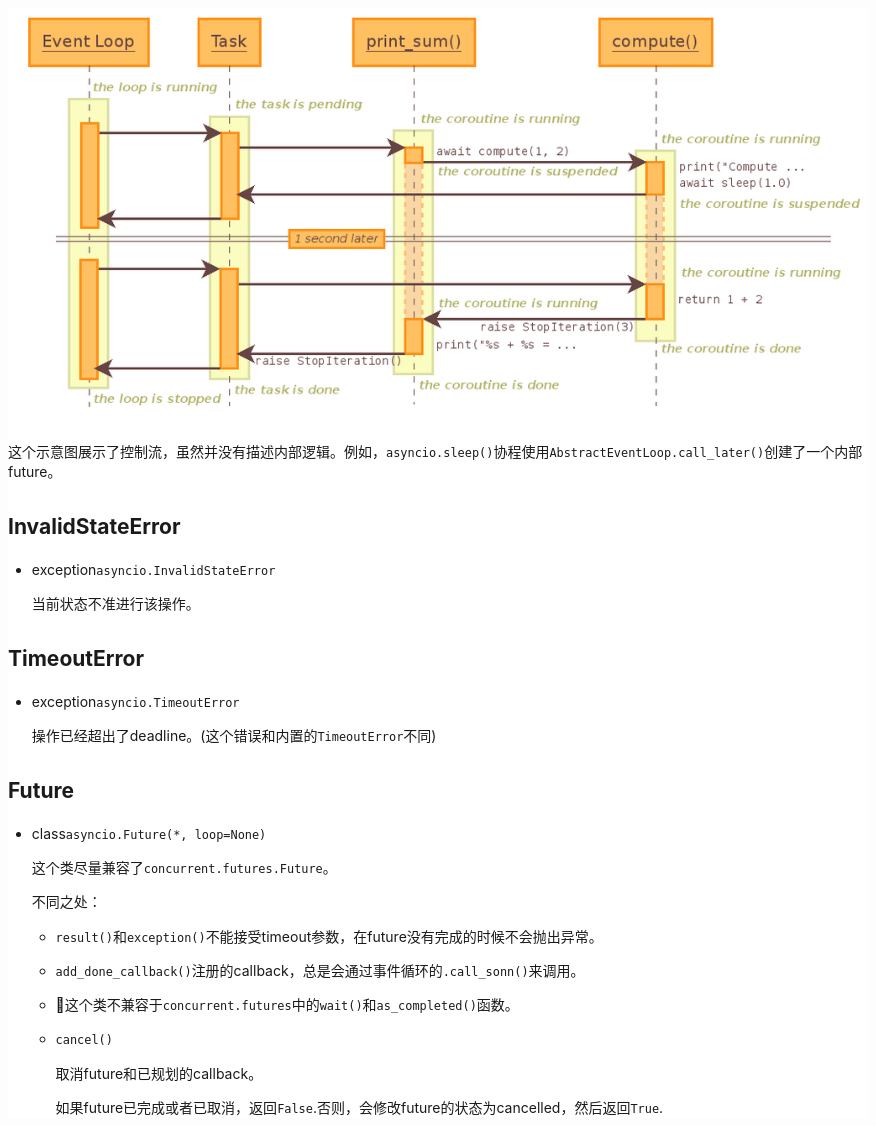 ![diagram](./tulip_coro.png)

这个示意图展示了控制流，虽然并没有描述内部逻辑。例如，`asyncio.sleep()`协程使用`AbstractEventLoop.call_later()`创建了一个内部future。

## InvalidStateError

- exception`asyncio.InvalidStateError`

    当前状态不准进行该操作。

## TimeoutError

- exception`asyncio.TimeoutError`

    操作已经超出了deadline。(这个错误和内置的`TimeoutError`不同)

## Future

- class`asyncio.Future(*, loop=None)`

    这个类尽量兼容了`concurrent.futures.Future`。

    不同之处：

    - `result()`和`exception()`不能接受timeout参数，在future没有完成的时候不会抛出异常。
    - `add_done_callback()`注册的callback，总是会通过事件循环的`.call_sonn()`来调用。
    - 这个类不兼容于`concurrent.futures`中的`wait()`和`as_completed()`函数。

    - `cancel()`

        取消future和已规划的callback。

        如果future已完成或者已取消，返回`False`.否则，会修改future的状态为cancelled，然后返回`True`.
